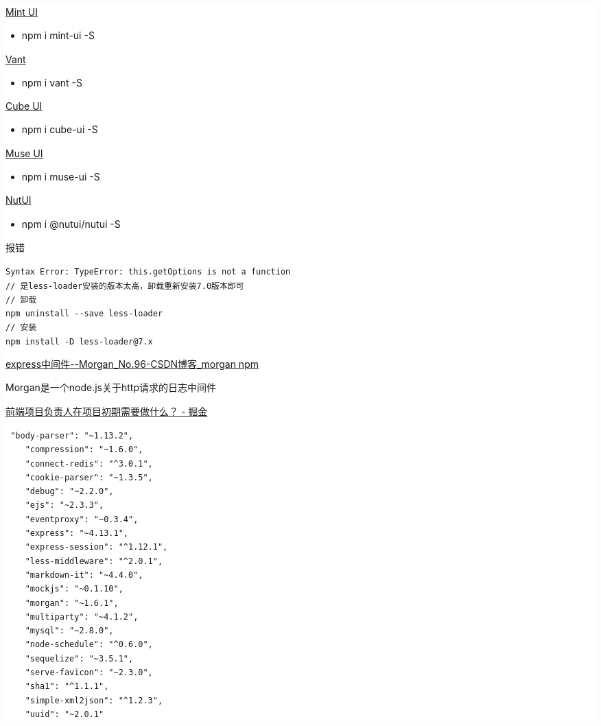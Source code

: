 [Mint UI](http://mint-ui.github.io/) 

- npm i mint-ui -S

[Vant](https://youzan.github.io/vant/) 

-  npm i vant -S

[Cube UI](https://didi.github.io/cube-ui/) 

- npm i cube-ui -S

[Muse UI](https://muse-ui.org/) 

- npm i muse-ui -S

[NutUI]( http://nutui.jd.com/)

- npm i @nutui/nutui -S

报错

```
Syntax Error: TypeError: this.getOptions is not a function
// 是less-loader安装的版本太高，卸载重新安装7.0版本即可
// 卸载
npm uninstall --save less-loader
// 安装
npm install -D less-loader@7.x
```





[express中间件--Morgan_No.96-CSDN博客_morgan npm](https://blog.csdn.net/qq_14998713/article/details/62416901)

Morgan是一个node.js关于http请求的日志中间件

[前端项目负责人在项目初期需要做什么？ - 掘金](https://juejin.cn/post/6968874442554343455)

```
 "body-parser": "~1.13.2",
    "compression": "~1.6.0",
    "connect-redis": "^3.0.1",
    "cookie-parser": "~1.3.5",
    "debug": "~2.2.0",
    "ejs": "~2.3.3",
    "eventproxy": "~0.3.4",
    "express": "~4.13.1",
    "express-session": "^1.12.1",
    "less-middleware": "^2.0.1",
    "markdown-it": "~4.4.0",
    "mockjs": "~0.1.10",
    "morgan": "~1.6.1",
    "multiparty": "~4.1.2",
    "mysql": "~2.8.0",
    "node-schedule": "^0.6.0",
    "sequelize": "~3.5.1",
    "serve-favicon": "~2.3.0",
    "sha1": "^1.1.1",
    "simple-xml2json": "^1.2.3",
    "uuid": "~2.0.1"
```

